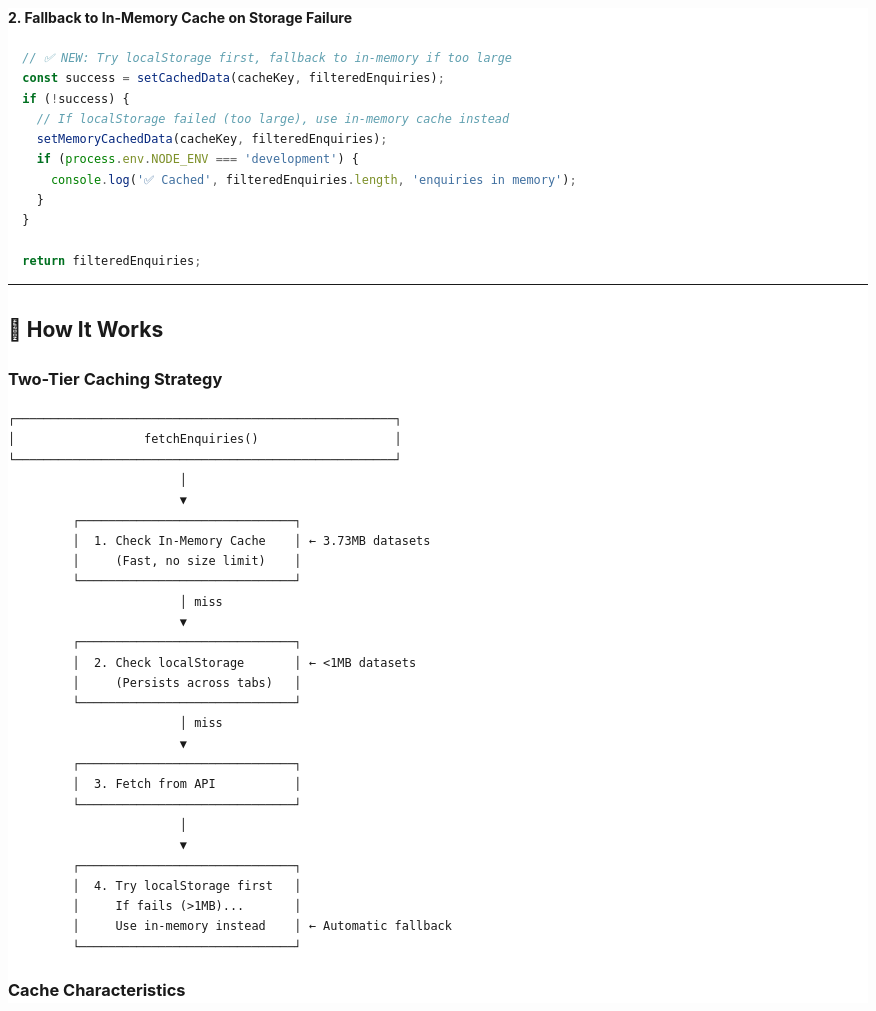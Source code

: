 #### **2. Fallback to In-Memory Cache on Storage Failure**
```typescript
  // ✅ NEW: Try localStorage first, fallback to in-memory if too large
  const success = setCachedData(cacheKey, filteredEnquiries);
  if (!success) {
    // If localStorage failed (too large), use in-memory cache instead
    setMemoryCachedData(cacheKey, filteredEnquiries);
    if (process.env.NODE_ENV === 'development') {
      console.log('✅ Cached', filteredEnquiries.length, 'enquiries in memory');
    }
  }
  
  return filteredEnquiries;
```

---

## 🎯 **How It Works**

### **Two-Tier Caching Strategy**

```
┌─────────────────────────────────────────────────────┐
│                  fetchEnquiries()                   │
└─────────────────────────────────────────────────────┘
                        │
                        ▼
         ┌──────────────────────────────┐
         │  1. Check In-Memory Cache    │ ← 3.73MB datasets
         │     (Fast, no size limit)    │
         └──────────────────────────────┘
                        │ miss
                        ▼
         ┌──────────────────────────────┐
         │  2. Check localStorage       │ ← <1MB datasets
         │     (Persists across tabs)   │
         └──────────────────────────────┘
                        │ miss
                        ▼
         ┌──────────────────────────────┐
         │  3. Fetch from API           │
         └──────────────────────────────┘
                        │
                        ▼
         ┌──────────────────────────────┐
         │  4. Try localStorage first   │
         │     If fails (>1MB)...       │
         │     Use in-memory instead    │ ← Automatic fallback
         └──────────────────────────────┘
```

### **Cache Characteristics**
